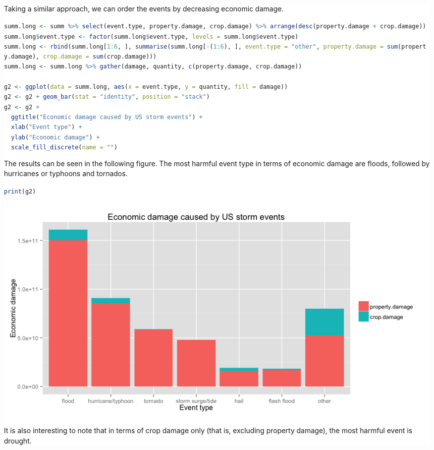 Taking a similar approach, we can order the events by decreasing economic
damage.


```r
summ.long <- summ %>% select(event.type, property.damage, crop.damage) %>% arrange(desc(property.damage + crop.damage))
summ.long$event.type <- factor(summ.long$event.type, levels = summ.long$event.type)
summ.long <- rbind(summ.long[1:6, ], summarise(summ.long[-(1:6), ], event.type = "other", property.damage = sum(property.damage), crop.damage = sum(crop.damage)))
summ.long <- summ.long %>% gather(damage, quantity, c(property.damage, crop.damage))

g2 <- ggplot(data = summ.long, aes(x = event.type, y = quantity, fill = damage))
g2 <- g2 + geom_bar(stat = "identity", position = "stack")
g2 <- g2 +
  ggtitle("Economic damage caused by US storm events") +
  xlab("Event type") +
  ylab("Economic damage") +
  scale_fill_discrete(name = "")
```

The results can be seen in the following figure. The most harmful event type in
terms of economic damage are floods, followed by hurricanes or typhoons and
tornados.


```r
print(g2)
```

![Economic damage caused by the six most harmful US storm events types. The effect of the remaining event types are included in "other".](report_files/figure-html/unnamed-chunk-13-1.png) 

It is also interesting to note that in terms of crop damage only (that is, excluding property damage), the most harmful event is drought.
